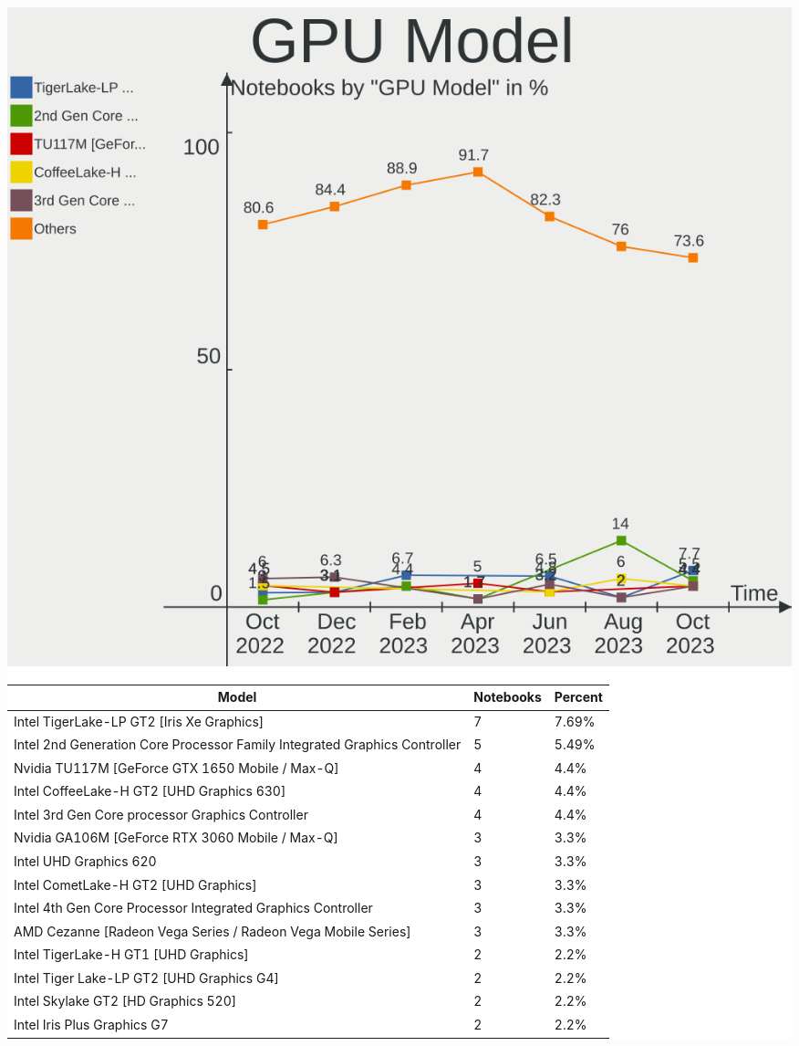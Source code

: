 ![GPU Model](./images/line_chart/gpu_model.svg)

| Model                                                                                 | Notebooks | Percent |
|---------------------------------------------------------------------------------------|-----------|---------|
| Intel TigerLake-LP GT2 [Iris Xe Graphics]                                             | 7         | 7.69%   |
| Intel 2nd Generation Core Processor Family Integrated Graphics Controller             | 5         | 5.49%   |
| Nvidia TU117M [GeForce GTX 1650 Mobile / Max-Q]                                       | 4         | 4.4%    |
| Intel CoffeeLake-H GT2 [UHD Graphics 630]                                             | 4         | 4.4%    |
| Intel 3rd Gen Core processor Graphics Controller                                      | 4         | 4.4%    |
| Nvidia GA106M [GeForce RTX 3060 Mobile / Max-Q]                                       | 3         | 3.3%    |
| Intel UHD Graphics 620                                                                | 3         | 3.3%    |
| Intel CometLake-H GT2 [UHD Graphics]                                                  | 3         | 3.3%    |
| Intel 4th Gen Core Processor Integrated Graphics Controller                           | 3         | 3.3%    |
| AMD Cezanne [Radeon Vega Series / Radeon Vega Mobile Series]                          | 3         | 3.3%    |
| Intel TigerLake-H GT1 [UHD Graphics]                                                  | 2         | 2.2%    |
| Intel Tiger Lake-LP GT2 [UHD Graphics G4]                                             | 2         | 2.2%    |
| Intel Skylake GT2 [HD Graphics 520]                                                   | 2         | 2.2%    |
| Intel Iris Plus Graphics G7                                                           | 2         | 2.2%    |